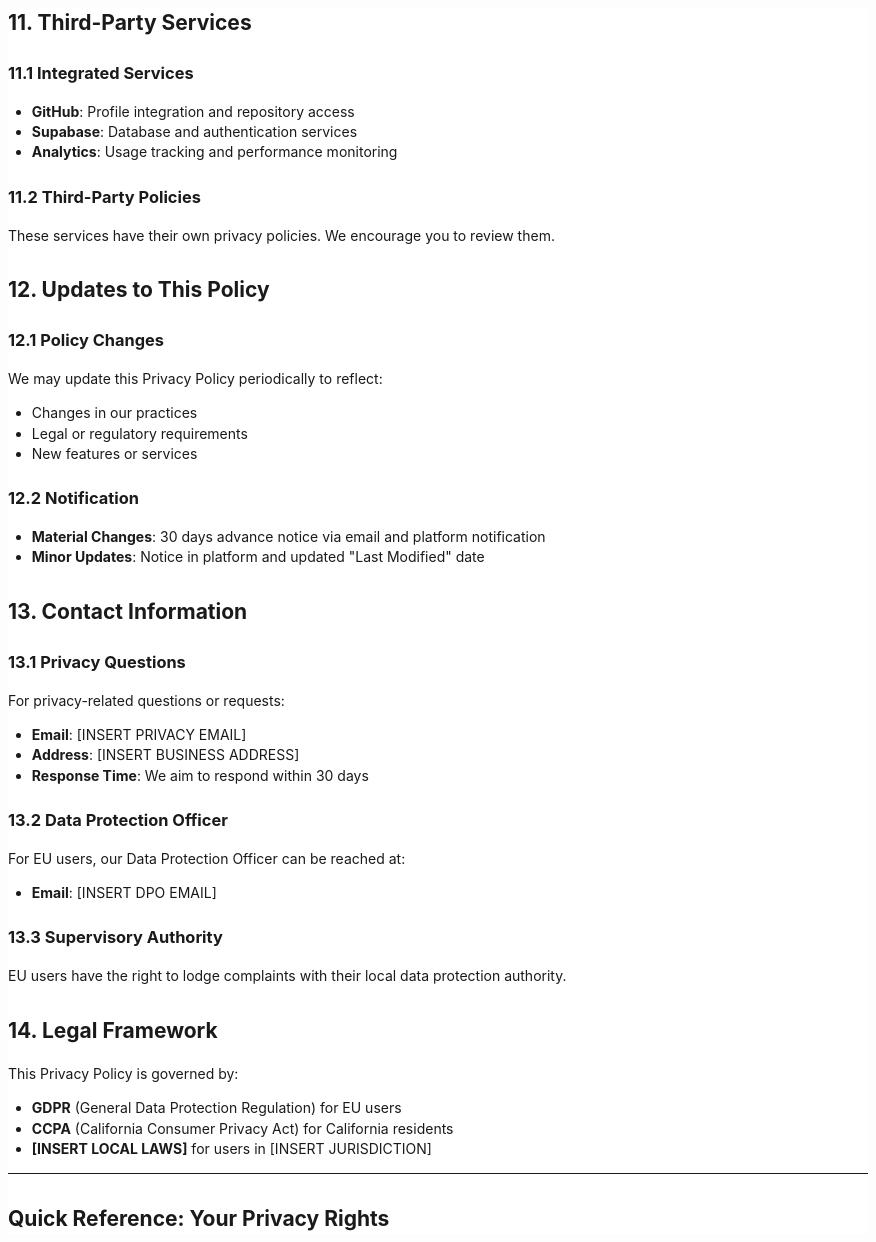## 11. Third-Party Services

### 11.1 Integrated Services
- **GitHub**: Profile integration and repository access
- **Supabase**: Database and authentication services
- **Analytics**: Usage tracking and performance monitoring

### 11.2 Third-Party Policies
These services have their own privacy policies. We encourage you to review them.

## 12. Updates to This Policy

### 12.1 Policy Changes
We may update this Privacy Policy periodically to reflect:
- Changes in our practices
- Legal or regulatory requirements
- New features or services

### 12.2 Notification
- **Material Changes**: 30 days advance notice via email and platform notification
- **Minor Updates**: Notice in platform and updated "Last Modified" date

## 13. Contact Information

### 13.1 Privacy Questions
For privacy-related questions or requests:
- **Email**: [INSERT PRIVACY EMAIL]
- **Address**: [INSERT BUSINESS ADDRESS]
- **Response Time**: We aim to respond within 30 days

### 13.2 Data Protection Officer
For EU users, our Data Protection Officer can be reached at:
- **Email**: [INSERT DPO EMAIL]

### 13.3 Supervisory Authority
EU users have the right to lodge complaints with their local data protection authority.

## 14. Legal Framework

This Privacy Policy is governed by:
- **GDPR** (General Data Protection Regulation) for EU users
- **CCPA** (California Consumer Privacy Act) for California residents
- **[INSERT LOCAL LAWS]** for users in [INSERT JURISDICTION]

---

## Quick Reference: Your Privacy Rights

